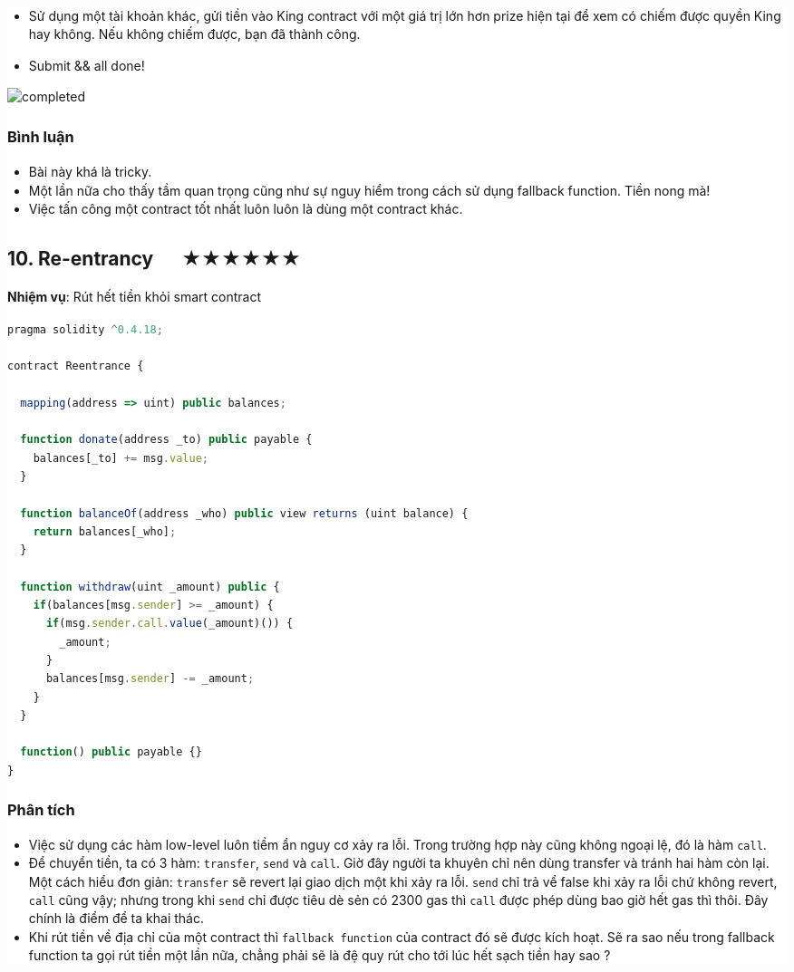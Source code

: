 - Sử dụng một tài khoản khác, gửi tiền vào King contract với một giá trị lớn hơn prize hiện tại để xem có chiếm được quyền King hay không. Nếu không chiếm được, bạn đã thành công.

- Submit && all done!

![completed]({{site.url}}/assets/images/ethernaut-completed.png)

### Bình luận

- Bài này khá là tricky.
- Một lần nữa cho thấy tầm quan trọng cũng như sự nguy hiểm trong cách sử dụng fallback function. Tiền nong mà!
- Việc tấn công một contract tốt nhất luôn luôn là dùng một contract khác.

## 10. Re-entrancy 　 ★★★★★★

**Nhiệm vụ**: Rút hết tiền khỏi smart contract

```js
pragma solidity ^0.4.18;

contract Reentrance {

  mapping(address => uint) public balances;

  function donate(address _to) public payable {
    balances[_to] += msg.value;
  }

  function balanceOf(address _who) public view returns (uint balance) {
    return balances[_who];
  }

  function withdraw(uint _amount) public {
    if(balances[msg.sender] >= _amount) {
      if(msg.sender.call.value(_amount)()) {
        _amount;
      }
      balances[msg.sender] -= _amount;
    }
  }

  function() public payable {}
}
```

### Phân tích

- Việc sử dụng các hàm low-level luôn tiềm ẩn nguy cơ xảy ra lỗi. Trong trường hợp này cũng không ngoại lệ, đó là hàm `call`.
- Để chuyển tiền, ta có 3 hàm: `transfer`, `send` và `call`. Giờ đây người ta khuyên chỉ nên dùng transfer và tránh hai hàm còn lại. Một cách hiểu đơn giản: `transfer` sẽ revert lại giao dịch một khi xảy ra lỗi. `send` chỉ trả vể false khi xảy ra lỗi chứ không revert, `call` cũng vậy; nhưng trong khi `send` chỉ được tiêu dè sẻn có 2300 gas thì `call` được phép dùng bao giờ hết gas thì thôi. Đây chính là điểm để ta khai thác.
- Khi rút tiền về địa chỉ của một contract thì `fallback function` của contract đó sẽ được kích hoạt. Sẽ ra sao nếu trong fallback function ta gọi rút tiền một lần nữa, chẳng phải sẽ là đệ quy rút cho tới lúc hết sạch tiền hay sao ?
